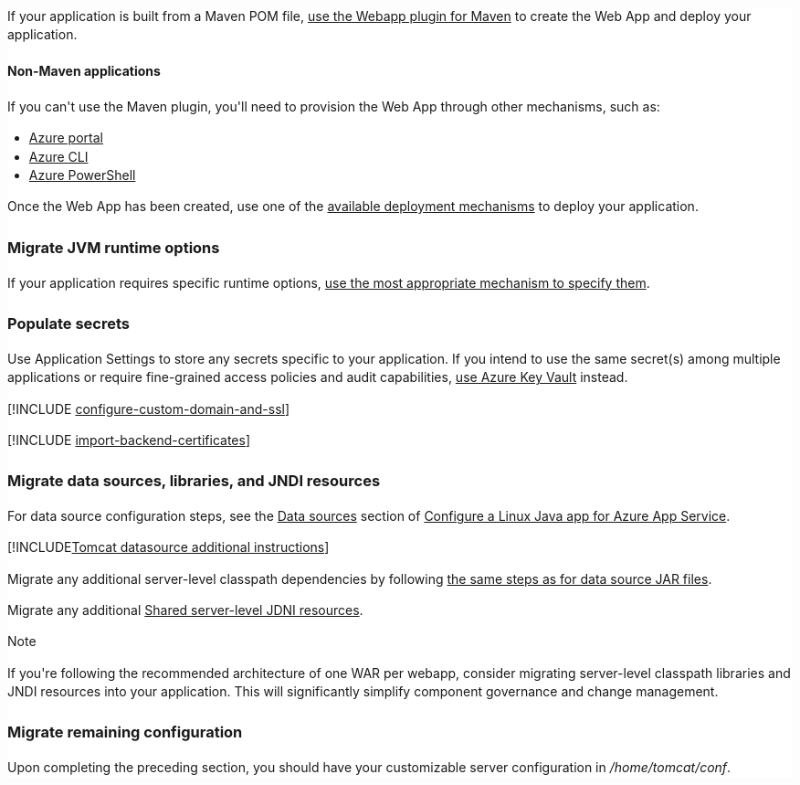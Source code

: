 If your application is built from a Maven POM file, [use the Webapp plugin for Maven](/azure/app-service/containers/quickstart-java#configure-the-maven-plugin) to create the Web App and deploy your application.

#### Non-Maven applications

If you can't use the Maven plugin, you'll need to provision the Web App through other mechanisms, such as:

* [Azure portal](https://portal.azure.com/#create/Microsoft.WebSite)
* [Azure CLI](/cli/azure/webapp?view=azure-cli-latest#az-webapp-create)
* [Azure PowerShell](/powershell/module/az.websites/new-azwebapp)

Once the Web App has been created, use one of the [available deployment mechanisms](/azure/app-service/deploy-zip) to deploy your application.

### Migrate JVM runtime options

If your application requires specific runtime options, [use the most appropriate mechanism to specify them](/azure/app-service/containers/configure-language-java#set-java-runtime-options).

### Populate secrets

Use Application Settings to store any secrets specific to your application. If you intend to use the same secret(s) among multiple applications or require fine-grained access policies and audit capabilities, [use Azure Key Vault](/azure/app-service/containers/configure-language-java#use-keyvault-references) instead.

[!INCLUDE [configure-custom-domain-and-ssl](includes/configure-custom-domain-and-ssl.md)]

[!INCLUDE [import-backend-certificates](includes/import-backend-certificates.md)]

### Migrate data sources, libraries, and JNDI resources

For data source configuration steps, see the [Data sources](/azure/app-service/containers/configure-language-java#data-sources) section of [Configure a Linux Java app for Azure App Service](/azure/app-service/containers/configure-language-java).

[!INCLUDE[Tomcat datasource additional instructions](includes/tomcat-datasource-additional-instructions.md)]

Migrate any additional server-level classpath dependencies by following [the same steps as for data source JAR files](/azure/app-service/containers/configure-language-java#finalize-configuration).

Migrate any additional [Shared server-level JDNI resources](/azure/app-service/containers/configure-language-java#shared-server-level-resources).

> [!NOTE]
> If you're following the recommended architecture of one WAR per webapp, consider migrating server-level classpath libraries and JNDI resources into your application. This will significantly simplify component governance and change management.

### Migrate remaining configuration

Upon completing the preceding section, you should have your customizable server configuration in */home/tomcat/conf*.
